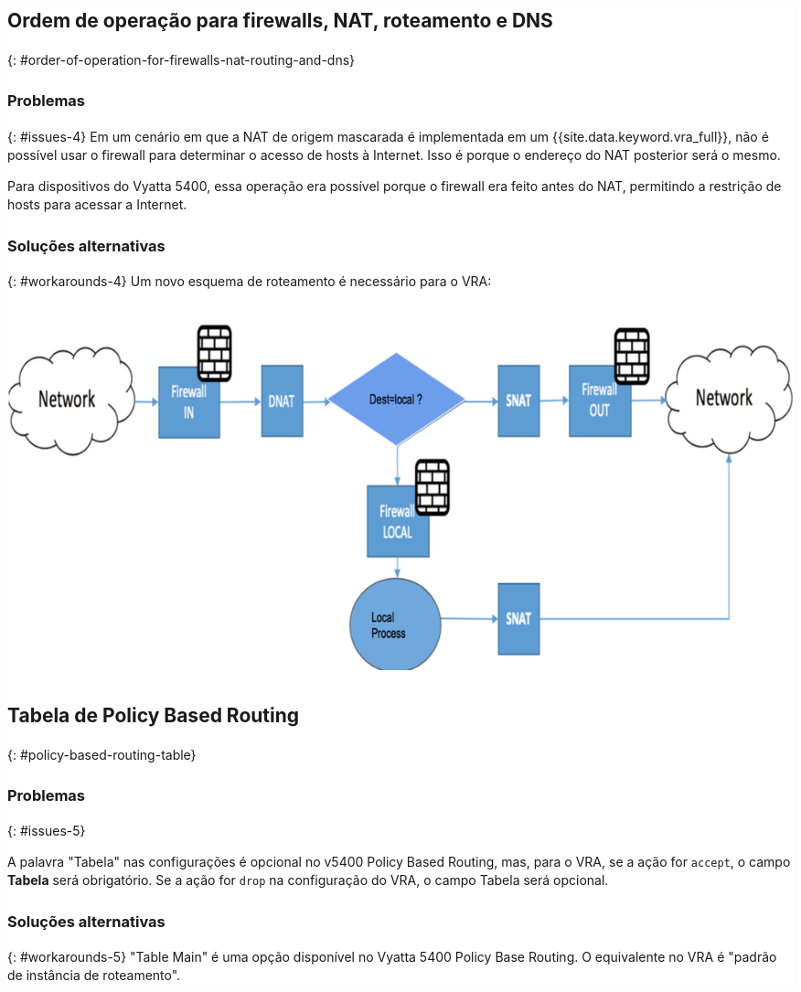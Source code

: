 ## Ordem de operação para firewalls, NAT, roteamento e DNS
{: #order-of-operation-for-firewalls-nat-routing-and-dns}

### Problemas
{: #issues-4}
Em um cenário em que a NAT de origem mascarada é implementada em um {{site.data.keyword.vra_full}}, não é possível usar o firewall para determinar o acesso de hosts à Internet. Isso é porque o endereço do NAT posterior será o mesmo.

Para dispositivos do Vyatta 5400, essa operação era possível porque o firewall era feito antes do NAT, permitindo a restrição de hosts para acessar a Internet.

### Soluções alternativas
{: #workarounds-4}
Um novo esquema de roteamento é necessário para o VRA:
![roteamento do dns](./images/routing-dns.png)

## Tabela de Policy Based Routing
{: #policy-based-routing-table}

### Problemas
{: #issues-5}

A palavra "Tabela" nas configurações é opcional no v5400 Policy Based Routing, mas, para o VRA, se a ação for `accept`, o campo **Tabela** será obrigatório. Se a ação for `drop` na configuração do VRA, o campo Tabela será opcional.

### Soluções alternativas
{: #workarounds-5}
"Table Main" é uma opção disponível no Vyatta 5400 Policy Base Routing. O equivalente no VRA é "padrão de instância de roteamento".
